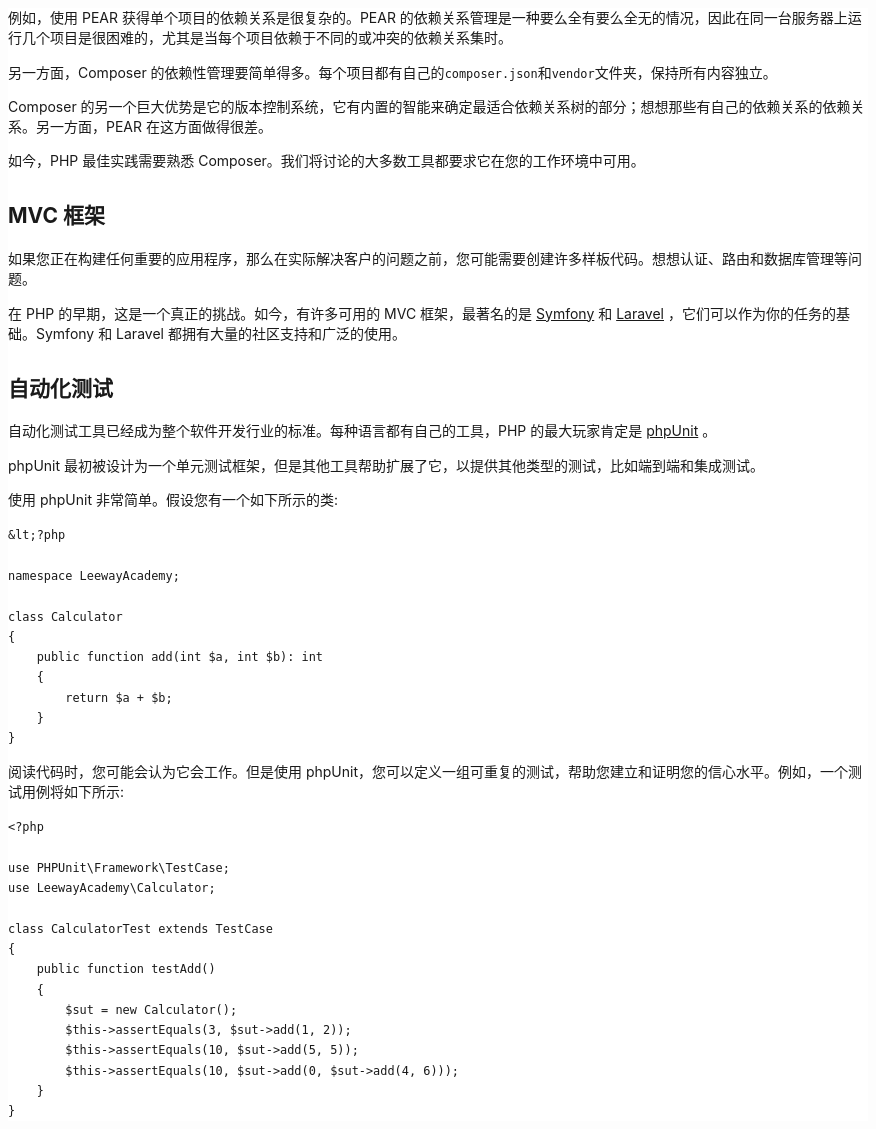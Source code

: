 例如，使用 PEAR 获得单个项目的依赖关系是很复杂的。PEAR 的依赖关系管理是一种要么全有要么全无的情况，因此在同一台服务器上运行几个项目是很困难的，尤其是当每个项目依赖于不同的或冲突的依赖关系集时。

另一方面，Composer 的依赖性管理要简单得多。每个项目都有自己的`composer.json`和`vendor`文件夹，保持所有内容独立。

Composer 的另一个巨大优势是它的版本控制系统，它有内置的智能来确定最适合依赖关系树的部分；想想那些有自己的依赖关系的依赖关系。另一方面，PEAR 在这方面做得很差。

如今，PHP 最佳实践需要熟悉 Composer。我们将讨论的大多数工具都要求它在您的工作环境中可用。

## MVC 框架

如果您正在构建任何重要的应用程序，那么在实际解决客户的问题之前，您可能需要创建许多样板代码。想想认证、路由和数据库管理等问题。

在 PHP 的早期，这是一个真正的挑战。如今，有许多可用的 MVC 框架，最著名的是 [Symfony](http://symfony.com/) 和 [Laravel](https://laravel.com/) ，它们可以作为你的任务的基础。Symfony 和 Laravel 都拥有大量的社区支持和广泛的使用。

## 自动化测试

自动化测试工具已经成为整个软件开发行业的标准。每种语言都有自己的工具，PHP 的最大玩家肯定是 [phpUnit](https://phpunit.de/) 。

phpUnit 最初被设计为一个单元测试框架，但是其他工具帮助扩展了它，以提供其他类型的测试，比如端到端和集成测试。

使用 phpUnit 非常简单。假设您有一个如下所示的类:

```
&lt;?php

namespace LeewayAcademy;

class Calculator
{
    public function add(int $a, int $b): int
    {
        return $a + $b;
    }
}

```

阅读代码时，您可能会认为它会工作。但是使用 phpUnit，您可以定义一组可重复的测试，帮助您建立和证明您的信心水平。例如，一个测试用例将如下所示:

```
<?php

use PHPUnit\Framework\TestCase;
use LeewayAcademy\Calculator;

class CalculatorTest extends TestCase
{
    public function testAdd()
    {
        $sut = new Calculator();
        $this->assertEquals(3, $sut->add(1, 2));
        $this->assertEquals(10, $sut->add(5, 5));
        $this->assertEquals(10, $sut->add(0, $sut->add(4, 6)));
    }
}

```
